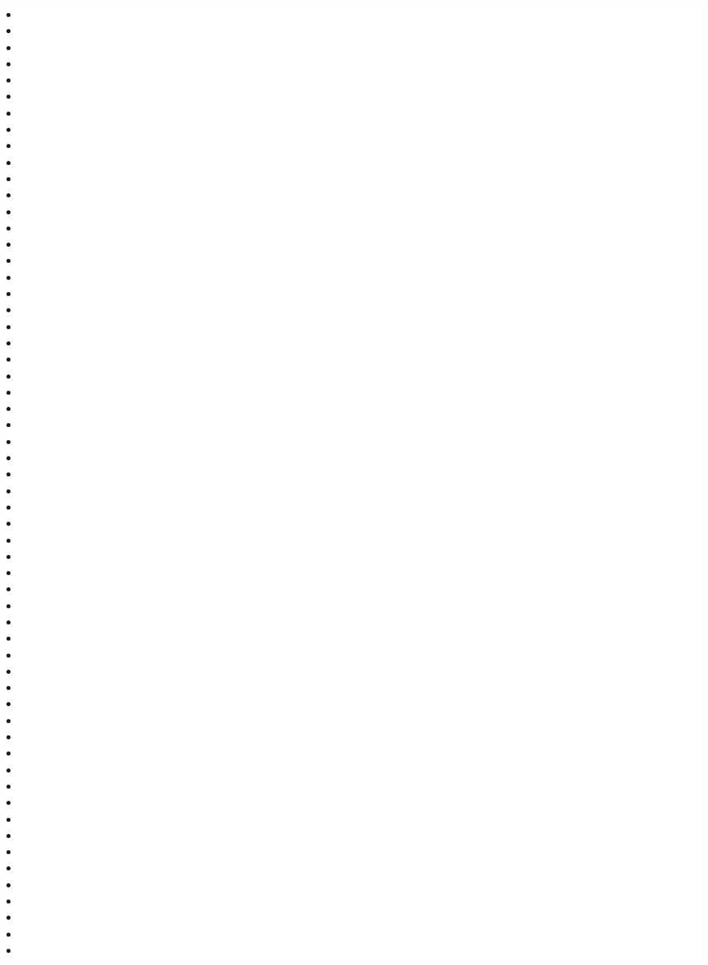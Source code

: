   <li><i class="icon ion-quote" data-pack="default" data-tags="chat, quotation"></i></li>
  <li><i class="icon ion-cloud" data-pack="default" data-tags="storage"></i></li>
  <li><i class="icon ion-upload" data-pack="default" data-tags="storage, cloud"></i></li>
  <li><i class="icon ion-more" data-pack="default" data-tags="circles"></i></li>
  <li><i class="icon ion-grid" data-pack="default" data-tags="menu"></i></li>
  <li><i class="icon ion-calendar" data-pack="default" data-tags="date, time, month, year"></i></li>
  <li><i class="icon ion-clock" data-pack="default" data-tags="time, watch, hours, minutes, seconds"></i></li>
  <li><i class="icon ion-compass" data-pack="default" data-tags="location, directions, navigation"></i></li>
  <li><i class="icon ion-pinpoint" data-pack="default" data-tags="gps, navigation"></i></li>
  <li><i class="icon ion-pin" data-pack="default" data-tags="gps, navigation"></i></li>
  <li><i class="icon ion-navigate" data-pack="default" data-tags="gps, location pin"></i></li>
  <li><i class="icon ion-location" data-pack="default" data-tags="gps, navigation, pin"></i></li>
  <li><i class="icon ion-map" data-pack="default" data-tags="gps, navigation, pin"></i></li>
  <li><i class="icon ion-lock-combination" data-pack="default" data-tags="padlock, security"></i></li>
  <li><i class="icon ion-locked" data-pack="default" data-tags="padlock, security"></i></li>
  <li><i class="icon ion-unlocked" data-pack="default" data-tags="padlock, security"></i></li>
  <li><i class="icon ion-key" data-pack="default" data-tags="access"></i></li>
  <li><i class="icon ion-arrow-graph-up-right" data-pack="default" data-tags="stats"></i></li>
  <li><i class="icon ion-arrow-graph-down-right" data-pack="default" data-tags="stats"></i></li>
  <li><i class="icon ion-arrow-graph-up-left" data-pack="default" data-tags="stats"></i></li>
  <li><i class="icon ion-arrow-graph-down-left" data-pack="default" data-tags="stats"></i></li>
  <li><i class="icon ion-stats-bars" data-pack="default" data-tags="data"></i></li>
  <li><i class="icon ion-connection-bars" data-pack="default" data-tags="data, stats"></i></li>
  <li><i class="icon ion-pie-graph" data-pack="default" data-tags="stats"></i></li>
  <li><i class="icon ion-chatbubble" data-pack="default" data-tags="talk"></i></li>
  <li><i class="icon ion-chatbubble-working" data-pack="default" data-tags="talk"></i></li>
  <li><i class="icon ion-chatbubbles" data-pack="default" data-tags="talk"></i></li>
  <li><i class="icon ion-chatbox" data-pack="default" data-tags="talk"></i></li>
  <li><i class="icon ion-chatbox-working" data-pack="default" data-tags="talk"></i></li>
  <li><i class="icon ion-chatboxes" data-pack="default" data-tags="talk"></i></li>
  <li><i class="icon ion-person" data-pack="default" data-tags="users, staff, head, human"></i></li>
  <li><i class="icon ion-person-add" data-pack="default" data-tags="users, staff, head, human, member, new"></i></li>
  <li><i class="icon ion-person-stalker" data-pack="default" data-tags="people, human, users, staff"></i></li>
  <li><i class="icon ion-woman" data-pack="default" data-tags="female, lady, girl, dudette"></i></li>
  <li><i class="icon ion-man" data-pack="default" data-tags="male, guy, boy, dude"></i></li>
  <li><i class="icon ion-female" data-pack="default" data-tags="lady, girl, dudette"></i></li>
  <li><i class="icon ion-male" data-pack="default" data-tags="male, guy, boy, dude"></i></li>
  <li><i class="icon ion-transgender" data-pack="default" data-tags=""></i></li>
  <li><i class="icon ion-fork" data-pack="default" data-tags="food, drink, eat"></i></li>
  <li><i class="icon ion-knife" data-pack="default" data-tags="food, drink, eat"></i></li>
  <li><i class="icon ion-spoon" data-pack="default" data-tags="food, drink, eat"></i></li>
  <li><i class="icon ion-soup-can-outline" data-pack="default" data-tags="food, drink, eat"></i></li>
  <li><i class="icon ion-soup-can" data-pack="default" data-tags="food, drink, eat"></i></li>
  <li><i class="icon ion-beer" data-pack="default" data-tags="food, drink, eat"></i></li>
  <li><i class="icon ion-wineglass" data-pack="default" data-tags="food, drink, eat"></i></li>
  <li><i class="icon ion-coffee" data-pack="default" data-tags="food, drink, eat, caffeine"></i></li>
  <li><i class="icon ion-icecream" data-pack="default" data-tags="food, drink, eat"></i></li>
  <li><i class="icon ion-pizza" data-pack="default" data-tags="food, drink, eat"></i></li>
  <li><i class="icon ion-power" data-pack="default" data-tags="on, off"></i></li>
  <li><i class="icon ion-mouse" data-pack="default" data-tags="computer"></i></li>
  <li><i class="icon ion-battery-full" data-pack="default" data-tags=""></i></li>
  <li><i class="icon ion-battery-half" data-pack="default" data-tags=""></i></li>
  <li><i class="icon ion-battery-low" data-pack="default" data-tags=""></i></li>
  <li><i class="icon ion-battery-empty" data-pack="default" data-tags=""></i></li>
  <li><i class="icon ion-battery-charging" data-pack="default" data-tags=""></i></li>
  <li><i class="icon ion-wifi" data-pack="default" data-tags="internet, connection"></i></li>
  <li><i class="icon ion-bluetooth" data-pack="default" data-tags="connection, cloud"></i></li>
  <li><i class="icon ion-calculator" data-pack="default" data-tags="math, arithmatic, numbers, addition, subtraction"></i></li>